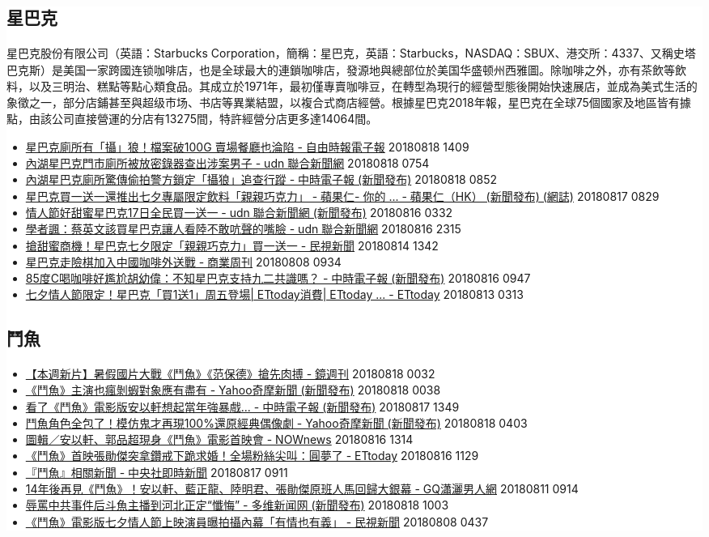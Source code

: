 ## 星巴克

星巴克股份有限公司（英語：Starbucks Corporation，簡稱：星巴克，英語：Starbucks，NASDAQ：SBUX、港交所：4337、又稱史塔巴克斯）是美国一家跨國连锁咖啡店，也是全球最大的連鎖咖啡店，發源地與總部位於美国华盛顿州西雅圖。除咖啡之外，亦有茶飲等飲料，以及三明治、糕點等點心類食品。其成立於1971年，最初僅專賣咖啡豆，在轉型為現行的經營型態後開始快速展店，並成為美式生活的象徵之一，部分店鋪甚至與超级市场、书店等異業結盟，以複合式商店經營。根據星巴克2018年報，星巴克在全球75個國家及地區皆有據點，由該公司直接營運的分店有13275間，特許經營分店更多達14064間。
- [星巴克廁所有「攝」狼！檔案破100G 賣場餐廳也淪陷 - 自由時報電子報](http://news.ltn.com.tw/news/society/breakingnews/2523828 "星巴克廁所有「攝」狼！檔案破100G 賣場餐廳也淪陷 - 自由時報電子報") 20180818 1409
- [內湖星巴克門市廁所被放密錄器查出涉案男子 - udn 聯合新聞網](https://udn.com/news/story/7315/3316720 "內湖星巴克門市廁所被放密錄器查出涉案男子 - udn 聯合新聞網") 20180818 0754
- [內湖星巴克廁所驚傳偷拍警方鎖定「攝狼」追查行蹤 - 中時電子報 (新聞發布)](https://www.chinatimes.com/realtimenews/20180818002170-260402 "內湖星巴克廁所驚傳偷拍警方鎖定「攝狼」追查行蹤 - 中時電子報 (新聞發布)") 20180818 0852
- [星巴克買一送一還推出七夕專屬限定飲料「親親巧克力」 - 蘋果仁- 你的 ... - 蘋果仁（HK） (新聞發布) (網誌)](https://applealmond.com/posts/37753 "星巴克買一送一還推出七夕專屬限定飲料「親親巧克力」 - 蘋果仁- 你的 ... - 蘋果仁（HK） (新聞發布) (網誌)") 20180817 0829
- [情人節好甜蜜星巴克17日全民買一送一 - udn 聯合新聞網 (新聞發布)](https://udn.com/news/story/7193/3306069 "情人節好甜蜜星巴克17日全民買一送一 - udn 聯合新聞網 (新聞發布)") 20180816 0332
- [學者諷：蔡英文該買星巴克讓人看陸不敢吭聲的嘴臉 - udn 聯合新聞網](https://udn.com/news/story/6656/3314155 "學者諷：蔡英文該買星巴克讓人看陸不敢吭聲的嘴臉 - udn 聯合新聞網") 20180816 2315
- [搶甜蜜商機！星巴克七夕限定「親親巧克力」買一送一 - 民視新聞](https://news.ftv.com.tw/news/detail/2018814F08M1 "搶甜蜜商機！星巴克七夕限定「親親巧克力」買一送一 - 民視新聞") 20180814 1342
- [星巴克走險棋加入中國咖啡外送戰 - 商業周刊](http://www.businessweekly.com.tw/KWebArticle.aspx?ID=67698 "星巴克走險棋加入中國咖啡外送戰 - 商業周刊") 20180808 0934
- [85度C喝咖啡好尷尬胡幼偉：不知星巴克支持九二共識嗎？ - 中時電子報 (新聞發布)](https://www.chinatimes.com/realtimenews/20180816003735-260405 "85度C喝咖啡好尷尬胡幼偉：不知星巴克支持九二共識嗎？ - 中時電子報 (新聞發布)") 20180816 0947
- [七夕情人節限定！星巴克「買1送1」周五登場| ETtoday消費| ETtoday ... - ETtoday](https://www.ettoday.net/news/20180813/1234024.htm "七夕情人節限定！星巴克「買1送1」周五登場| ETtoday消費| ETtoday ... - ETtoday") 20180813 0313

## 鬥魚


- [【本週新片】暑假國片大戰《鬥魚》《范保德》搶先肉搏 - 鏡週刊](https://www.mirrormedia.mg/story/20180817ent038 "【本週新片】暑假國片大戰《鬥魚》《范保德》搶先肉搏 - 鏡週刊") 20180818 0032
- [《鬥魚》主演也瘋剝蝦對象應有盡有 - Yahoo奇摩新聞 (新聞發布)](https://tw.news.yahoo.com/%E9%AC%A5%E9%AD%9A-%E4%B8%BB%E6%BC%94%E4%B9%9F%E7%98%8B%E5%89%9D%E8%9D%A6-%E5%B0%8D%E8%B1%A1%E6%87%89%E6%9C%89%E7%9B%A1%E6%9C%89-002504176.html "《鬥魚》主演也瘋剝蝦對象應有盡有 - Yahoo奇摩新聞 (新聞發布)") 20180818 0038
- [看了《鬥魚》電影版安以軒想起當年強暴戲... - 中時電子報 (新聞發布)](https://www.chinatimes.com/realtimenews/20180817004483-260404 "看了《鬥魚》電影版安以軒想起當年強暴戲... - 中時電子報 (新聞發布)") 20180817 1349
- [鬥魚角色全包了！模仿鬼才再現100%還原經典偶像劇 - Yahoo奇摩新聞 (新聞發布)](https://tw.news.yahoo.com/%E9%AC%A5%E9%AD%9A%E8%A7%92%E8%89%B2%E5%85%A8%E5%8C%85%E4%BA%86-%E6%A8%A1%E4%BB%BF%E9%AC%BC%E6%89%8D%E5%86%8D%E7%8F%BE-100-%E9%82%84%E5%8E%9F%E7%B6%93%E5%85%B8%E5%81%B6%E5%83%8F%E5%8A%87-040345775.html "鬥魚角色全包了！模仿鬼才再現100%還原經典偶像劇 - Yahoo奇摩新聞 (新聞發布)") 20180818 0403
- [圖輯／安以軒、郭品超現身《鬥魚》電影首映會 - NOWnews](https://www.nownews.com/news/20180816/2802279 "圖輯／安以軒、郭品超現身《鬥魚》電影首映會 - NOWnews") 20180816 1314
- [《鬥魚》首映張勛傑突拿鑽戒下跪求婚！全場粉絲尖叫：圓夢了 - ETtoday](https://star.ettoday.net/news/1237055 "《鬥魚》首映張勛傑突拿鑽戒下跪求婚！全場粉絲尖叫：圓夢了 - ETtoday") 20180816 1129
- [『鬥魚』相關新聞 - 中央社即時新聞](http://www.cna.com.tw/tag/%E9%AC%A5%E9%AD%9A "『鬥魚』相關新聞 - 中央社即時新聞") 20180817 0911
- [14年後再見《鬥魚》！安以軒、藍正龍、陸明君、張勛傑原班人馬回歸大銀幕 - GQ瀟灑男人網](https://www.gq.com.tw/entertainment/movie/content-36957.html "14年後再見《鬥魚》！安以軒、藍正龍、陸明君、張勛傑原班人馬回歸大銀幕 - GQ瀟灑男人網") 20180811 0914
- [辱罵中共事件后斗魚主播到河北正定“懺悔” - 多维新闻网 (新聞發布)](http://news.dwnews.com/china/big5/news/2018-08-17/60078450.html "辱罵中共事件后斗魚主播到河北正定“懺悔” - 多维新闻网 (新聞發布)") 20180818 1003
- [《鬥魚》電影版七夕情人節上映演員曝拍攝內幕「有情也有義」 - 民視新聞](https://news.ftv.com.tw/news/detail/2018808W0002 "《鬥魚》電影版七夕情人節上映演員曝拍攝內幕「有情也有義」 - 民視新聞") 20180808 0437
